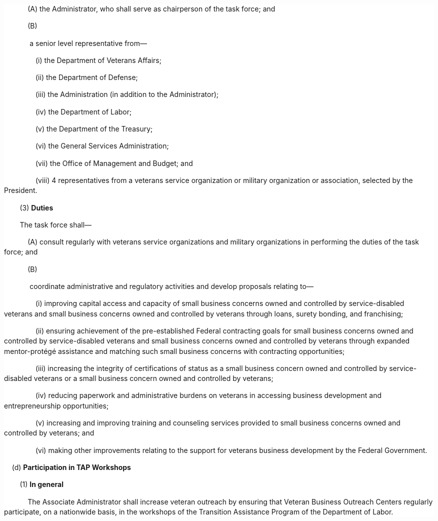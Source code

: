             (A) the Administrator, who shall serve as chairperson of the task force; and

            (B)

             a senior level representative from—

                (i) the Department of Veterans Affairs;

                (ii) the Department of Defense;

                (iii) the Administration (in addition to the Administrator);

                (iv) the Department of Labor;

                (v) the Department of the Treasury;

                (vi) the General Services Administration;

                (vii) the Office of Management and Budget; and

                (viii) 4 representatives from a veterans service organization or military organization or association, selected by the President.

        (3) __Duties__ 

        The task force shall—

            (A) consult regularly with veterans service organizations and military organizations in performing the duties of the task force; and

            (B)

             coordinate administrative and regulatory activities and develop proposals relating to—

                (i) improving capital access and capacity of small business concerns owned and controlled by service-disabled veterans and small business concerns owned and controlled by veterans through loans, surety bonding, and franchising;

                (ii) ensuring achievement of the pre-established Federal contracting goals for small business concerns owned and controlled by service-disabled veterans and small business concerns owned and controlled by veterans through expanded mentor-protégé assistance and matching such small business concerns with contracting opportunities;

                (iii) increasing the integrity of certifications of status as a small business concern owned and controlled by service-disabled veterans or a small business concern owned and controlled by veterans;

                (iv) reducing paperwork and administrative burdens on veterans in accessing business development and entrepreneurship opportunities;

                (v) increasing and improving training and counseling services provided to small business concerns owned and controlled by veterans; and

                (vi) making other improvements relating to the support for veterans business development by the Federal Government.

    (d) __Participation in TAP Workshops__ 

        (1) __In general__ 

            The Associate Administrator shall increase veteran outreach by ensuring that Veteran Business Outreach Centers regularly participate, on a nationwide basis, in the workshops of the Transition Assistance Program of the Department of Labor.
